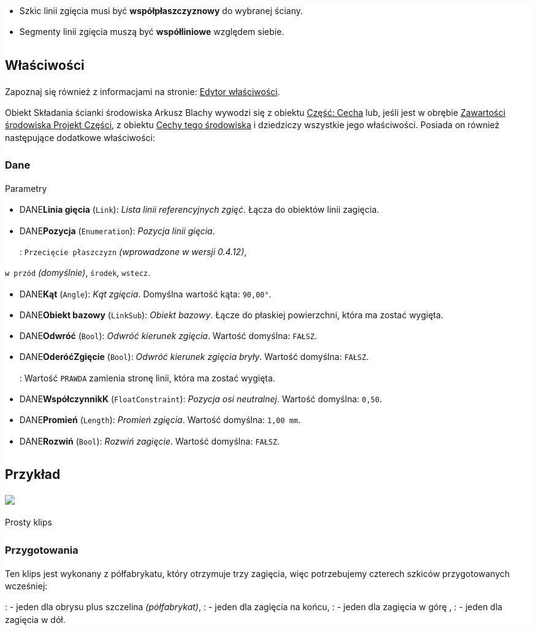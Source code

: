 - Szkic linii zgięcia musi być **współpłaszczyznowy** do wybranej ściany.

- Segmenty linii zgięcia muszą być **współliniowe** względem siebie.

## Właściwości

Zapoznaj się również z informacjami na stronie: [Edytor właściwości](/Property_editor/pl "Property editor/pl").

Obiekt Składania ścianki środowiska Arkusz Blachy wywodzi się z obiektu [Część: Cecha](/Part_Feature/pl "Part Feature/pl") lub, jeśli jest w obrębie [Zawartości środowiska Projekt Części](/PartDesign_Body/pl "PartDesign Body/pl"), z obiektu [Cechy tego środowiska](/PartDesign_Feature/pl "PartDesign Feature/pl") i dziedziczy wszystkie jego właściwości. Posiada on również następujące dodatkowe właściwości:

### Dane

Parametry

- DANE**Linia gięcia** (`Link`): _Lista linii referencyjnych zgięć_. Łącza do obiektów linii zagięcia.
- DANE**Pozycja** (`Enumeration`): _Pozycja linii gięcia_.

  : `Przecięcie płaszczyzn` _(wprowadzone w wersji 0.4.12)_,

`w przód` _(domyślnie)_, `środek`, `wstecz`.

- DANE**Kąt** (`Angle`): _Kąt zgięcia_. Domyślna wartość kąta: `90,00°`.
- DANE**Obiekt bazowy** (`LinkSub`): _Obiekt bazowy_. Łącze do płaskiej powierzchni, która ma zostać wygięta.
- DANE**Odwróć** (`Bool`): _Odwróć kierunek zgięcia_. Wartość domyślna: `FAŁSZ`.
- DANE**OderóćZgięcie** (`Bool`): _Odwróć kierunek zgięcia bryły_. Wartość domyślna: `FAŁSZ`.

  : Wartość `PRAWDA` zamienia stronę linii, która ma zostać wygięta.

- DANE**WspółczynnikK** (`FloatConstraint`): _Pozycja osi neutralnej_. Wartość domyślna: `0,50`.
- DANE**Promień** (`Length`): _Promień zgięcia_. Wartość domyślna: `1,00 mm`.
- DANE**Rozwiń** (`Bool`): _Rozwiń zagięcie_. Wartość domyślna: `FAŁSZ`.

## Przykład

![](/images/SheetMetal_AddFoldWall-01.png)

Prosty klips

### Przygotowania

Ten klips jest wykonany z półfabrykatu, który otrzymuje trzy zagięcia, więc potrzebujemy czterech szkiców przygotowanych wcześniej:

: - jeden dla obrysu plus szczelina _(półfabrykat)_,
: - jeden dla zagięcia na końcu,
: - jeden dla zagięcia w górę ,
: - jeden dla zagięcia w dół.
